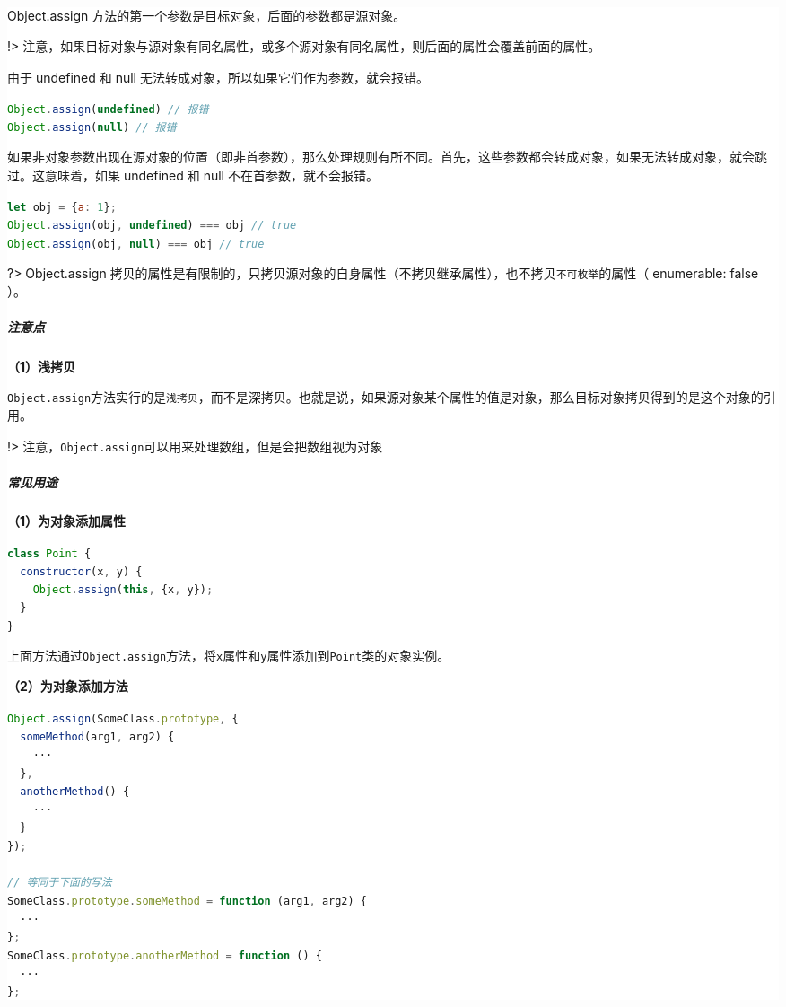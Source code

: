 Object.assign 方法的第一个参数是目标对象，后面的参数都是源对象。

!> 注意，如果目标对象与源对象有同名属性，或多个源对象有同名属性，则后面的属性会覆盖前面的属性。

由于 undefined 和 null 无法转成对象，所以如果它们作为参数，就会报错。



```javascript
Object.assign(undefined) // 报错
Object.assign(null) // 报错
```

如果非对象参数出现在源对象的位置（即非首参数），那么处理规则有所不同。首先，这些参数都会转成对象，如果无法转成对象，就会跳过。这意味着，如果 undefined 和 null 不在首参数，就不会报错。



```javascript
let obj = {a: 1};
Object.assign(obj, undefined) === obj // true
Object.assign(obj, null) === obj // true
```

?> Object.assign 拷贝的属性是有限制的，只拷贝源对象的自身属性（不拷贝继承属性），也不拷贝`不可枚举`的属性（ enumerable: false ）。

##### 注意点

**（1）浅拷贝**

`Object.assign`方法实行的是`浅拷贝`，而不是深拷贝。也就是说，如果源对象某个属性的值是对象，那么目标对象拷贝得到的是这个对象的引用。

!> 注意，`Object.assign`可以用来处理数组，但是会把数组视为对象

##### 常见用途

**（1）为对象添加属性**

```javascript
class Point {
  constructor(x, y) {
    Object.assign(this, {x, y});
  }
}
```

上面方法通过`Object.assign`方法，将`x`属性和`y`属性添加到`Point`类的对象实例。

**（2）为对象添加方法**

```javascript
Object.assign(SomeClass.prototype, {
  someMethod(arg1, arg2) {
    ···
  },
  anotherMethod() {
    ···
  }
});

// 等同于下面的写法
SomeClass.prototype.someMethod = function (arg1, arg2) {
  ···
};
SomeClass.prototype.anotherMethod = function () {
  ···
};
```

